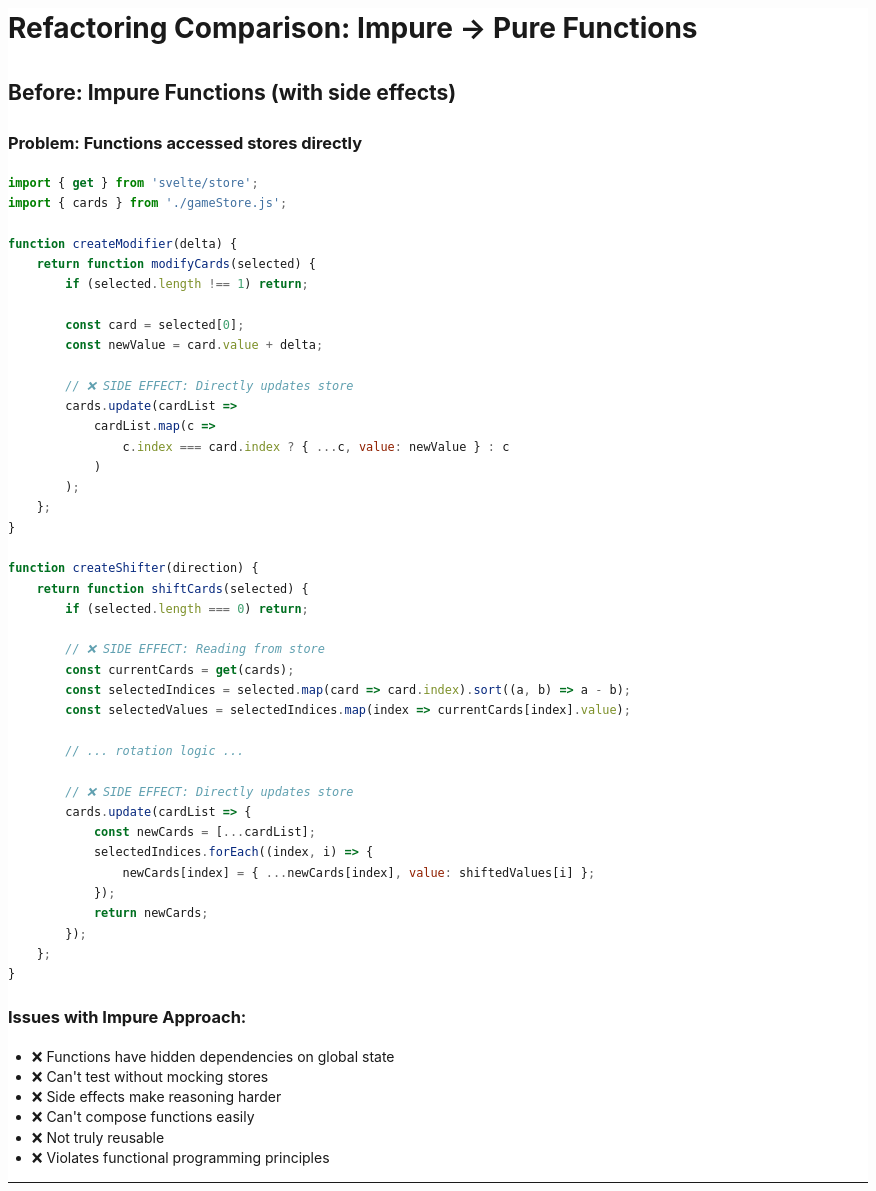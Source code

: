 # Refactoring Comparison: Impure → Pure Functions

## Before: Impure Functions (with side effects)

### Problem: Functions accessed stores directly
```javascript
import { get } from 'svelte/store';
import { cards } from './gameStore.js';

function createModifier(delta) {
    return function modifyCards(selected) {
        if (selected.length !== 1) return;
        
        const card = selected[0];
        const newValue = card.value + delta;
        
        // ❌ SIDE EFFECT: Directly updates store
        cards.update(cardList => 
            cardList.map(c => 
                c.index === card.index ? { ...c, value: newValue } : c
            )
        );
    };
}

function createShifter(direction) {
    return function shiftCards(selected) {
        if (selected.length === 0) return;
        
        // ❌ SIDE EFFECT: Reading from store
        const currentCards = get(cards);
        const selectedIndices = selected.map(card => card.index).sort((a, b) => a - b);
        const selectedValues = selectedIndices.map(index => currentCards[index].value);
        
        // ... rotation logic ...
        
        // ❌ SIDE EFFECT: Directly updates store
        cards.update(cardList => {
            const newCards = [...cardList];
            selectedIndices.forEach((index, i) => {
                newCards[index] = { ...newCards[index], value: shiftedValues[i] };
            });
            return newCards;
        });
    };
}
```

### Issues with Impure Approach:
- ❌ Functions have hidden dependencies on global state
- ❌ Can't test without mocking stores
- ❌ Side effects make reasoning harder
- ❌ Can't compose functions easily
- ❌ Not truly reusable
- ❌ Violates functional programming principles

---